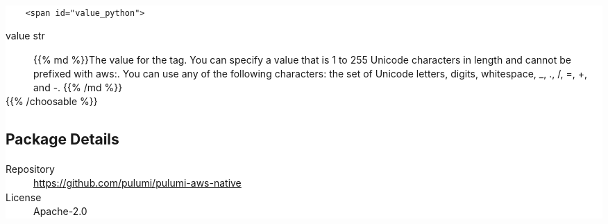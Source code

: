         <span id="value_python">
<a href="#value_python" style="color: inherit; text-decoration: inherit;">value</a>
</span>
        <span class="property-indicator"></span>
        <span class="property-type">str</span>
    </dt>
    <dd>{{% md %}}The value for the tag. You can specify a value that is 1 to 255 Unicode characters in length and cannot be prefixed with aws:. You can use any of the following characters: the set of Unicode letters, digits, whitespace, _, ., /, =, +, and -. {{% /md %}}</dd></dl>
{{% /choosable %}}


<h2 id="package-details">Package Details</h2>
<dl class="package-details">
	<dt>Repository</dt>
	<dd><a href="https://github.com/pulumi/pulumi-aws-native">https://github.com/pulumi/pulumi-aws-native</a></dd>
	<dt>License</dt>
	<dd>Apache-2.0</dd>
</dl>

